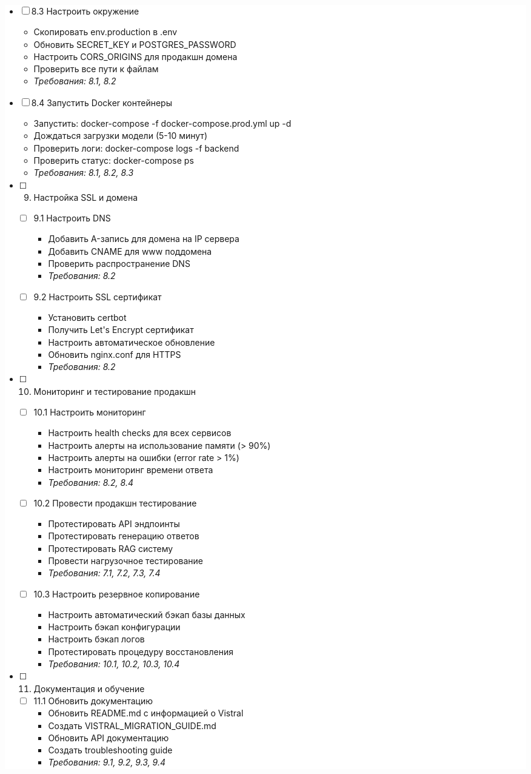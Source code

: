   - [ ] 8.3 Настроить окружение
    - Скопировать env.production в .env
    - Обновить SECRET_KEY и POSTGRES_PASSWORD
    - Настроить CORS_ORIGINS для продакшн домена
    - Проверить все пути к файлам
    - _Требования: 8.1, 8.2_

  - [ ] 8.4 Запустить Docker контейнеры
    - Запустить: docker-compose -f docker-compose.prod.yml up -d
    - Дождаться загрузки модели (5-10 минут)
    - Проверить логи: docker-compose logs -f backend
    - Проверить статус: docker-compose ps
    - _Требования: 8.1, 8.2, 8.3_

- [ ] 9. Настройка SSL и домена
  - [ ] 9.1 Настроить DNS
    - Добавить A-запись для домена на IP сервера
    - Добавить CNAME для www поддомена
    - Проверить распространение DNS
    - _Требования: 8.2_

  - [ ] 9.2 Настроить SSL сертификат
    - Установить certbot
    - Получить Let's Encrypt сертификат
    - Настроить автоматическое обновление
    - Обновить nginx.conf для HTTPS
    - _Требования: 8.2_

- [ ] 10. Мониторинг и тестирование продакшн
  - [ ] 10.1 Настроить мониторинг
    - Настроить health checks для всех сервисов
    - Настроить алерты на использование памяти (> 90%)
    - Настроить алерты на ошибки (error rate > 1%)
    - Настроить мониторинг времени ответа
    - _Требования: 8.2, 8.4_

  - [ ] 10.2 Провести продакшн тестирование
    - Протестировать API эндпоинты
    - Протестировать генерацию ответов
    - Протестировать RAG систему
    - Провести нагрузочное тестирование
    - _Требования: 7.1, 7.2, 7.3, 7.4_

  - [ ] 10.3 Настроить резервное копирование
    - Настроить автоматический бэкап базы данных
    - Настроить бэкап конфигурации
    - Настроить бэкап логов
    - Протестировать процедуру восстановления
    - _Требования: 10.1, 10.2, 10.3, 10.4_

- [ ] 11. Документация и обучение
  - [ ] 11.1 Обновить документацию
    - Обновить README.md с информацией о Vistral
    - Создать VISTRAL_MIGRATION_GUIDE.md
    - Обновить API документацию
    - Создать troubleshooting guide
    - _Требования: 9.1, 9.2, 9.3, 9.4_
